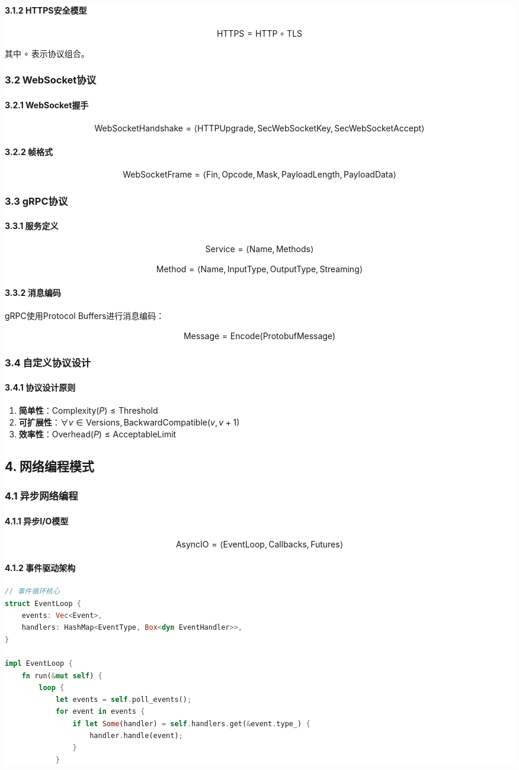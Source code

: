 #### 3.1.2 HTTPS安全模型

$$\text{HTTPS} = \text{HTTP} \circ \text{TLS}$$

其中 $\circ$ 表示协议组合。

### 3.2 WebSocket协议

#### 3.2.1 WebSocket握手

$$\text{WebSocketHandshake} = \langle \text{HTTPUpgrade}, \text{SecWebSocketKey}, \text{SecWebSocketAccept} \rangle$$

#### 3.2.2 帧格式

$$\text{WebSocketFrame} = \langle \text{Fin}, \text{Opcode}, \text{Mask}, \text{PayloadLength}, \text{PayloadData} \rangle$$

### 3.3 gRPC协议

#### 3.3.1 服务定义

$$\text{Service} = \langle \text{Name}, \text{Methods} \rangle$$

$$\text{Method} = \langle \text{Name}, \text{InputType}, \text{OutputType}, \text{Streaming} \rangle$$

#### 3.3.2 消息编码

gRPC使用Protocol Buffers进行消息编码：

$$\text{Message} = \text{Encode}(\text{ProtobufMessage})$$

### 3.4 自定义协议设计

#### 3.4.1 协议设计原则

1. **简单性**：$\text{Complexity}(P) \leq \text{Threshold}$
2. **可扩展性**：$\forall v \in \text{Versions}, \text{BackwardCompatible}(v, v+1)$
3. **效率性**：$\text{Overhead}(P) \leq \text{AcceptableLimit}$

## 4. 网络编程模式

### 4.1 异步网络编程

#### 4.1.1 异步I/O模型

$$\text{AsyncIO} = \langle \text{EventLoop}, \text{Callbacks}, \text{Futures} \rangle$$

#### 4.1.2 事件驱动架构

```rust
// 事件循环核心
struct EventLoop {
    events: Vec<Event>,
    handlers: HashMap<EventType, Box<dyn EventHandler>>,
}

impl EventLoop {
    fn run(&mut self) {
        loop {
            let events = self.poll_events();
            for event in events {
                if let Some(handler) = self.handlers.get(&event.type_) {
                    handler.handle(event);
                }
            }
```